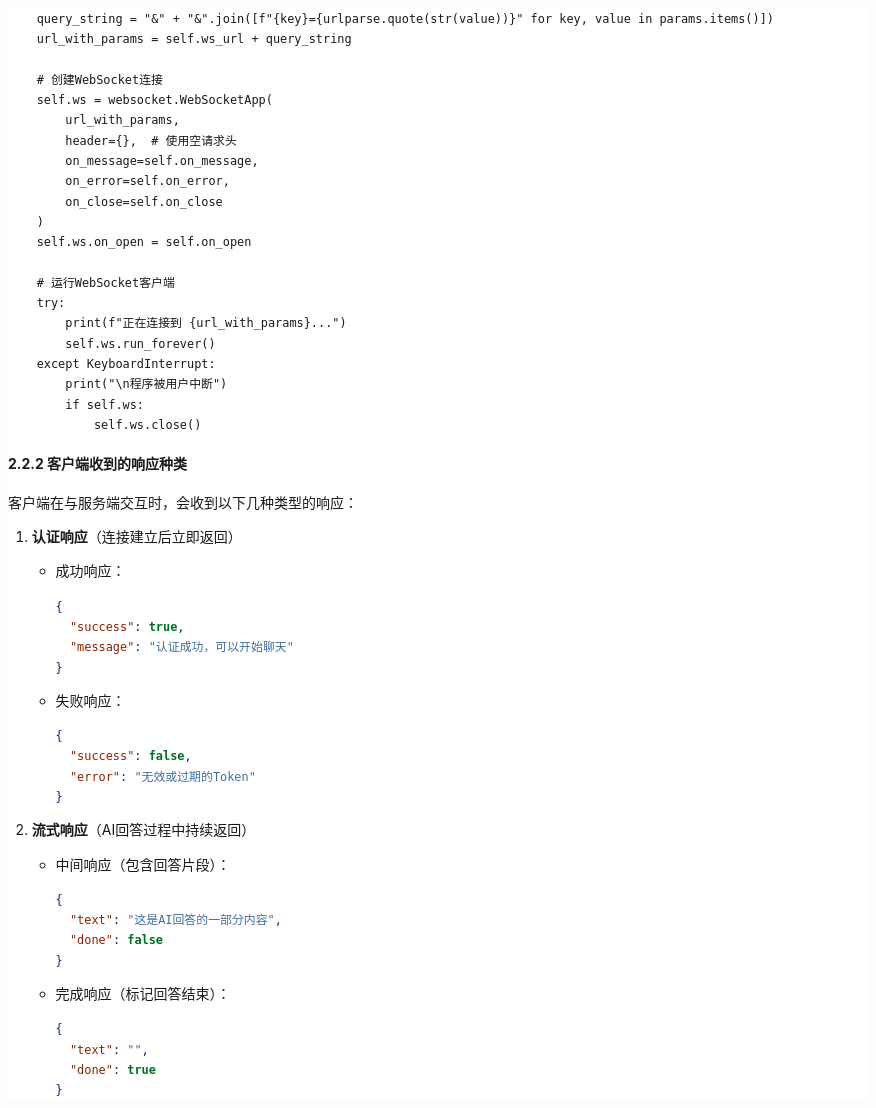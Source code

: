 ```
    query_string = "&" + "&".join([f"{key}={urlparse.quote(str(value))}" for key, value in params.items()])
    url_with_params = self.ws_url + query_string
    
    # 创建WebSocket连接
    self.ws = websocket.WebSocketApp(
        url_with_params,
        header={},  # 使用空请求头
        on_message=self.on_message,
        on_error=self.on_error,
        on_close=self.on_close
    )
    self.ws.on_open = self.on_open

    # 运行WebSocket客户端
    try:
        print(f"正在连接到 {url_with_params}...")
        self.ws.run_forever()
    except KeyboardInterrupt:
        print("\n程序被用户中断")
        if self.ws:
            self.ws.close()
```

#### 2.2.2 客户端收到的响应种类
客户端在与服务端交互时，会收到以下几种类型的响应：

1. **认证响应**（连接建立后立即返回）
   - 成功响应：
     ```json
     {
       "success": true,
       "message": "认证成功，可以开始聊天"
     }
     ```
   - 失败响应：
     ```json
     {
       "success": false,
       "error": "无效或过期的Token"
     }
     ```

2. **流式响应**（AI回答过程中持续返回）
   - 中间响应（包含回答片段）：
     ```json
     {
       "text": "这是AI回答的一部分内容",
       "done": false
     }
     ```
   - 完成响应（标记回答结束）：
     ```json
     {
       "text": "",
       "done": true
     }
     ```
